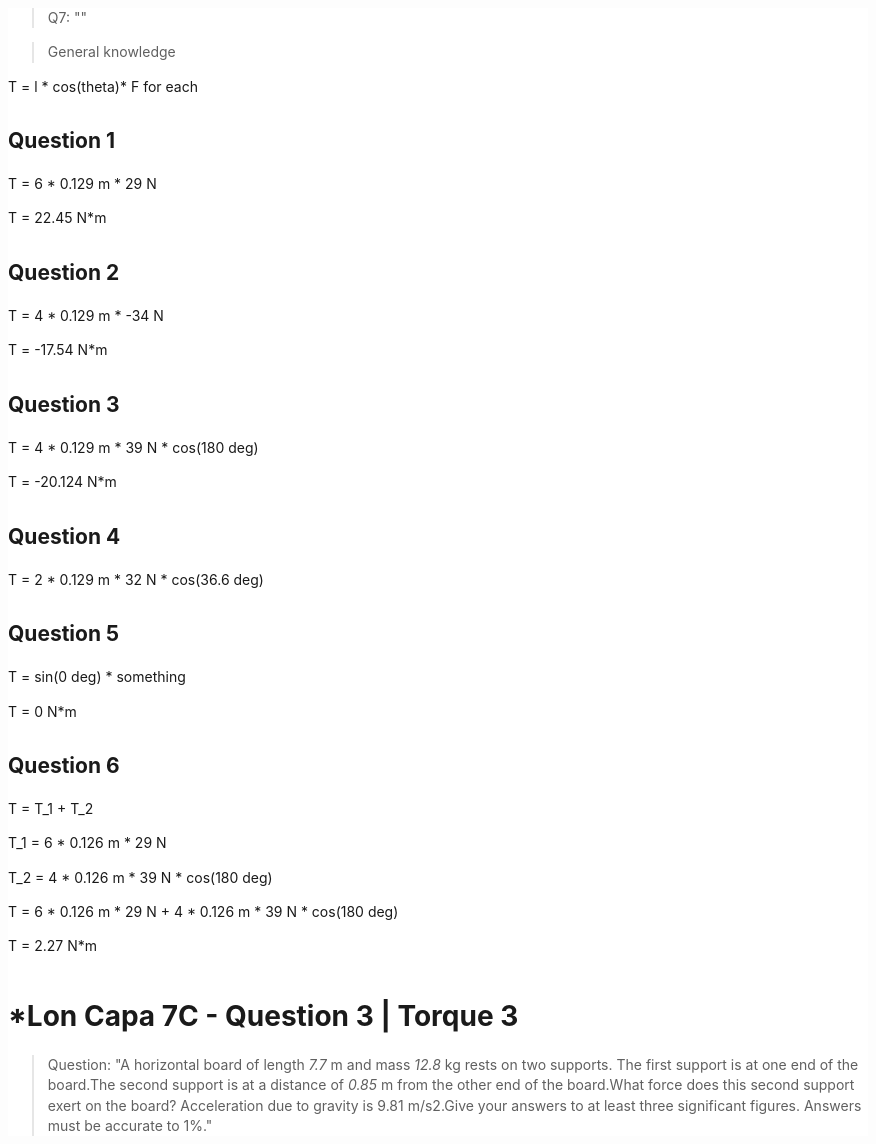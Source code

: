 > Q7: ""


> General knowledge

T = l * cos(theta)* F for each

## Question 1

T = 6 * 0.129 m * 29 N

T = 22.45 N*m


## Question 2

T = 4 * 0.129 m * -34 N

T = -17.54 N*m


## Question 3

T = 4 * 0.129 m * 39 N * cos(180 deg)

T = -20.124 N*m


## Question 4

T = 2 * 0.129 m * 32 N * cos(36.6 deg)


## Question 5

T = sin(0 deg) * something

T = 0 N*m

## Question 6

T = T_1 + T_2

T_1 = 6 * 0.126 m * 29 N

T_2 = 4 * 0.126 m * 39 N * cos(180 deg)

T = 6 * 0.126 m * 29 N + 4 * 0.126 m * 39 N * cos(180  deg)

T = 2.27 N*m




# *Lon Capa 7C - Question 3 | Torque 3

> Question: "A horizontal board of length *7.7* m and mass *12.8* kg rests on two supports. The first support is at one end of the board.The second support is at a distance of *0.85* m from the other end of the board.What force does this second support exert on the board? Acceleration due to gravity is 9.81 m/s2.Give your answers to at least three significant figures. Answers must be accurate to 1%."
